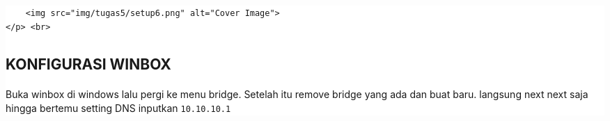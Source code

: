         <img src="img/tugas5/setup6.png" alt="Cover Image">
    </p> <br>


## KONFIGURASI WINBOX

Buka winbox di windows lalu pergi ke menu bridge. Setelah itu remove bridge yang ada dan buat baru. langsung next next saja hingga bertemu setting DNS inputkan `10.10.10.1`

  <p align="">